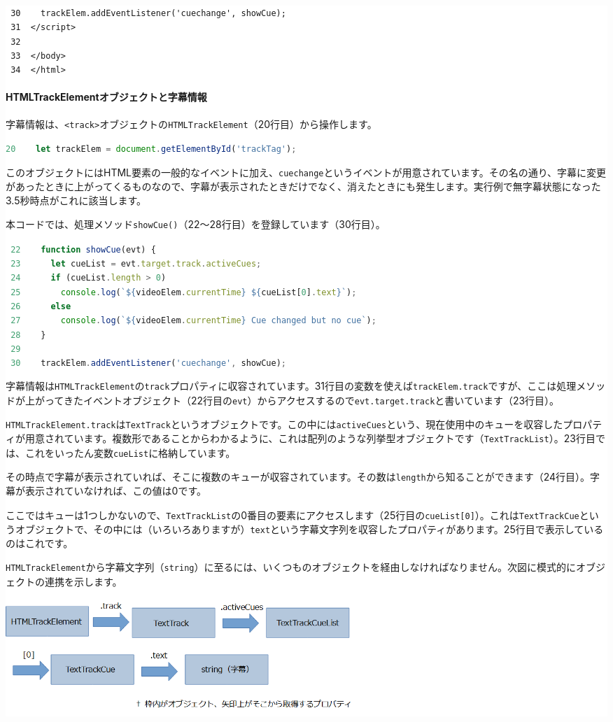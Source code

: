 ```
 30    trackElem.addEventListener('cuechange', showCue);
 31  </script>
 32
 33  </body>
 34  </html>
```

#### HTMLTrackElementオブジェクトと字幕情報

字幕情報は、`<track>`オブジェクトの`HTMLTrackElement`（20行目）から操作します。

```javascript
20    let trackElem = document.getElementById('trackTag');
```

このオブジェクトにはHTML要素の一般的なイベントに加え、`cuechange`というイベントが用意されています。その名の通り、字幕に変更があったときに上がってくるものなので、字幕が表示されたときだけでなく、消えたときにも発生します。実行例で無字幕状態になった3.5秒時点がこれに該当します。

本コードでは、処理メソッド`showCue()`（22～28行目）を登録しています（30行目）。

```javascript
 22    function showCue(evt) {
 23      let cueList = evt.target.track.activeCues;
 24      if (cueList.length > 0)
 25        console.log(`${videoElem.currentTime} ${cueList[0].text}`);
 26      else
 27        console.log(`${videoElem.currentTime} Cue changed but no cue`);
 28    }
 29
 30    trackElem.addEventListener('cuechange', showCue);
```

字幕情報は`HTMLTrackElement`の`track`プロパティに収容されています。31行目の変数を使えば`trackElem.track`ですが、ここは処理メソッドが上がってきたイベントオブジェクト（22行目の`evt`）からアクセスするので`evt.target.track`と書いています（23行目）。

`HTMLTrackElement.track`は`TextTrack`というオブジェクトです。この中には`activeCues`という、現在使用中のキューを収容したプロパティが用意されています。複数形であることからわかるように、これは配列のような列挙型オブジェクトです（`TextTrackList`）。23行目では、これをいったん変数`cueList`に格納しています。

その時点で字幕が表示されていれば、そこに複数のキューが収容されています。その数は`length`から知ることができます（24行目）。字幕が表示されていなければ、この値は0です。

ここではキューは1つしかないので、`TextTrackList`の0番目の要素にアクセスします（25行目の`cueList[0]`）。これは`TextTrackCue`というオブジェクトで、その中には（いろいろありますが）`text`という字幕文字列を収容したプロパティがあります。25行目で表示しているのはこれです。

`HTMLTrackElement`から字幕文字列（`string`）に至るには、いくつものオブジェクトを経由しなければなりません。次図に模式的にオブジェクトの連携を示します。


<img src="Images/Ch01/html-caption-objects.png" width="500">
